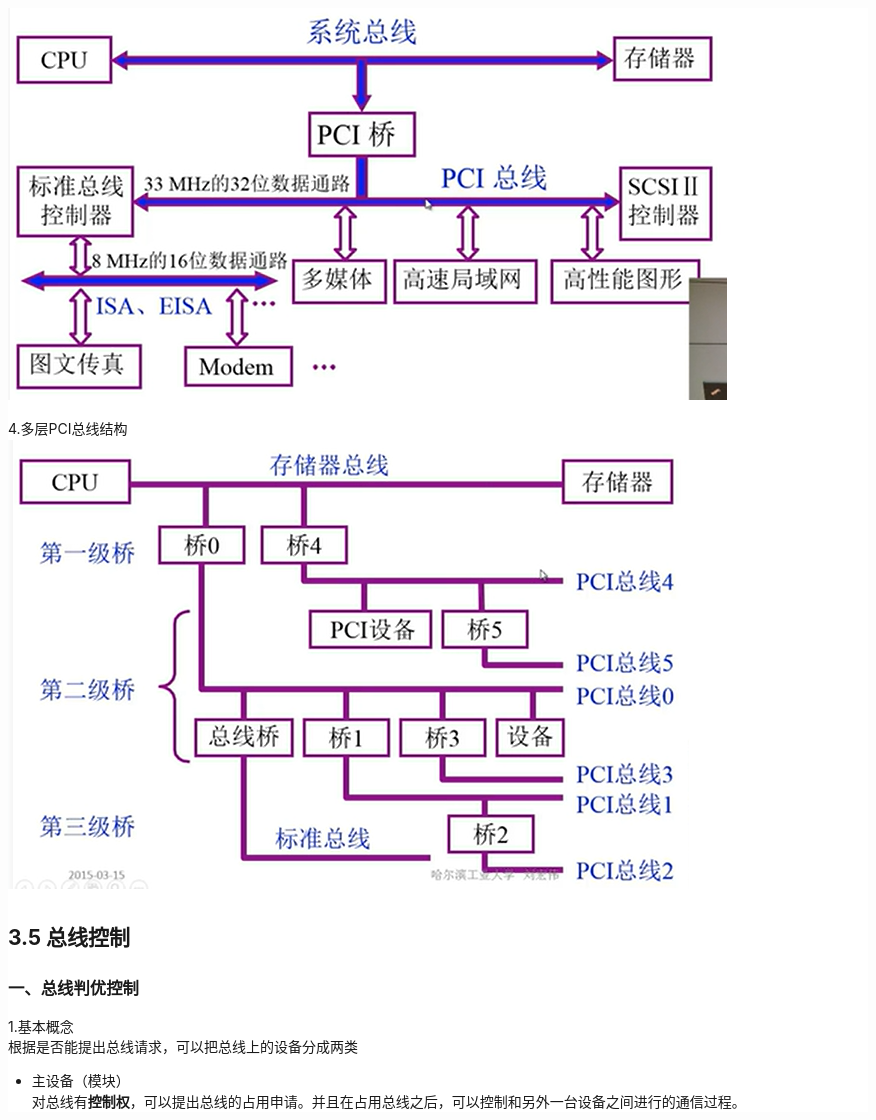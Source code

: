 ![alt text](images\PCI总线结构.png)  

4.多层PCI总线结构  
![alt text](images\多层PCI总线结构.png)  

## 3.5 总线控制  
### 一、总线判优控制  
1.基本概念  
根据是否能提出总线请求，可以把总线上的设备分成两类  
+ 主设备（模块）  
对总线有**控制权**，可以提出总线的占用申请。并且在占用总线之后，可以控制和另外一台设备之间进行的通信过程。  
